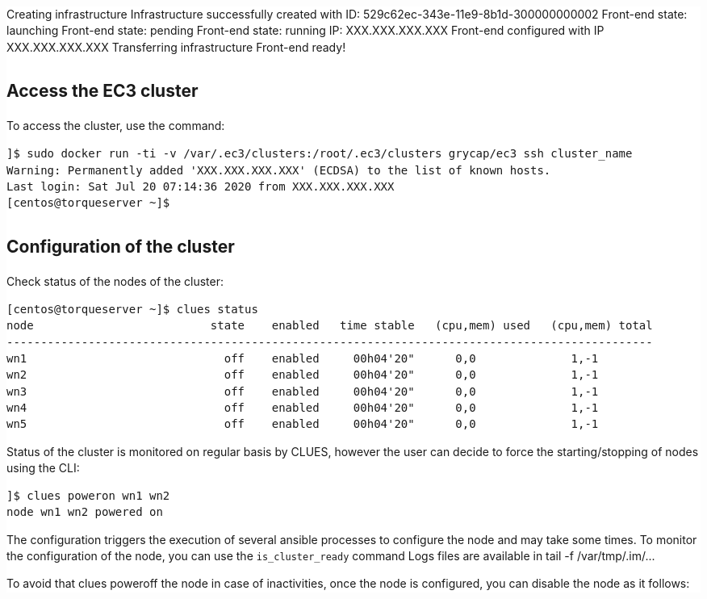 Creating infrastructure
Infrastructure successfully created with ID: 529c62ec-343e-11e9-8b1d-300000000002
Front-end state: launching
Front-end state: pending
Front-end state: running
IP: XXX.XXX.XXX.XXX
Front-end configured with IP XXX.XXX.XXX.XXX
Transferring infrastructure
Front-end ready!
</pre>

## Access the EC3 cluster

To access the cluster, use the command:

<pre>
]$ sudo docker run -ti -v /var/.ec3/clusters:/root/.ec3/clusters grycap/ec3 ssh cluster_name
Warning: Permanently added 'XXX.XXX.XXX.XXX' (ECDSA) to the list of known hosts.
Last login: Sat Jul 20 07:14:36 2020 from XXX.XXX.XXX.XXX
[centos@torqueserver ~]$ 
</pre>

## Configuration of the cluster

Check status of the nodes of the cluster:

<pre>
[centos@torqueserver ~]$ clues status
node                          state    enabled   time stable   (cpu,mem) used   (cpu,mem) total
-----------------------------------------------------------------------------------------------
wn1                             off    enabled     00h04'20"      0,0              1,-1
wn2                             off    enabled     00h04'20"      0,0              1,-1
wn3                             off    enabled     00h04'20"      0,0              1,-1
wn4                             off    enabled     00h04'20"      0,0              1,-1
wn5                             off    enabled     00h04'20"      0,0              1,-1
</pre>

Status of the cluster is monitored on regular basis by CLUES, however the user can decide to force the starting/stopping of nodes using the CLI:

<pre>
]$ clues poweron wn1 wn2
node wn1 wn2 powered on
</pre>

The configuration triggers the execution of several ansible processes to configure the node and may take some times.
To monitor the configuration of the node, you can use the `is_cluster_ready` command
Logs files are available in tail -f /var/tmp/.im/...

To avoid that clues poweroff the node in case of inactivities, once the node is configured, you can disable the node
as it follows:
